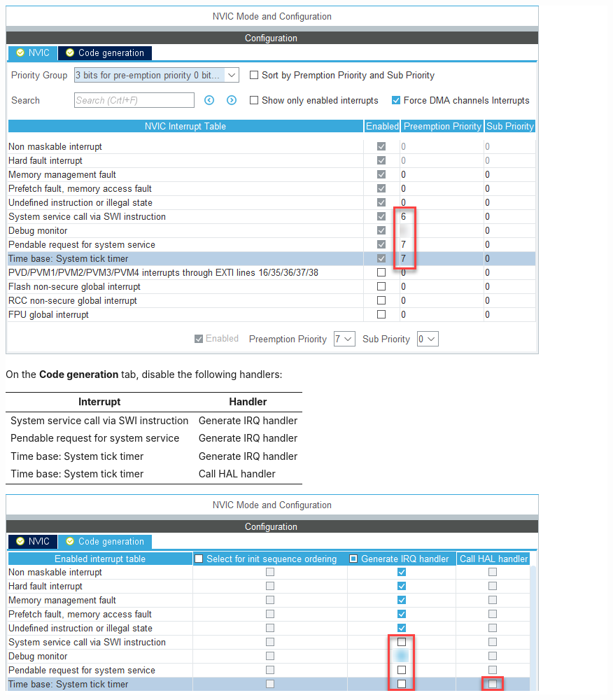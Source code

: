 ![STM32CubeMX NVIC Priorities](./images/captures/NUCLEO-STM32L552ZE-Q/stm32cubemx_config_nvic_prio.png)

On the **Code generation** tab, disable the following handlers:

|Interrupt                              |Handler             |
|---------------------------------------|--------------------|
|System service call via SWI instruction|Generate IRQ handler|
|Pendable request for system service    |Generate IRQ handler|
|Time base: System tick timer           |Generate IRQ handler|
|Time base: System tick timer           |Call HAL handler    |

![STM32CubeMX NVIC Code Generation](./images/captures/NUCLEO-STM32L552ZE-Q/stm32cubemx_config_nvic_gen.png)

